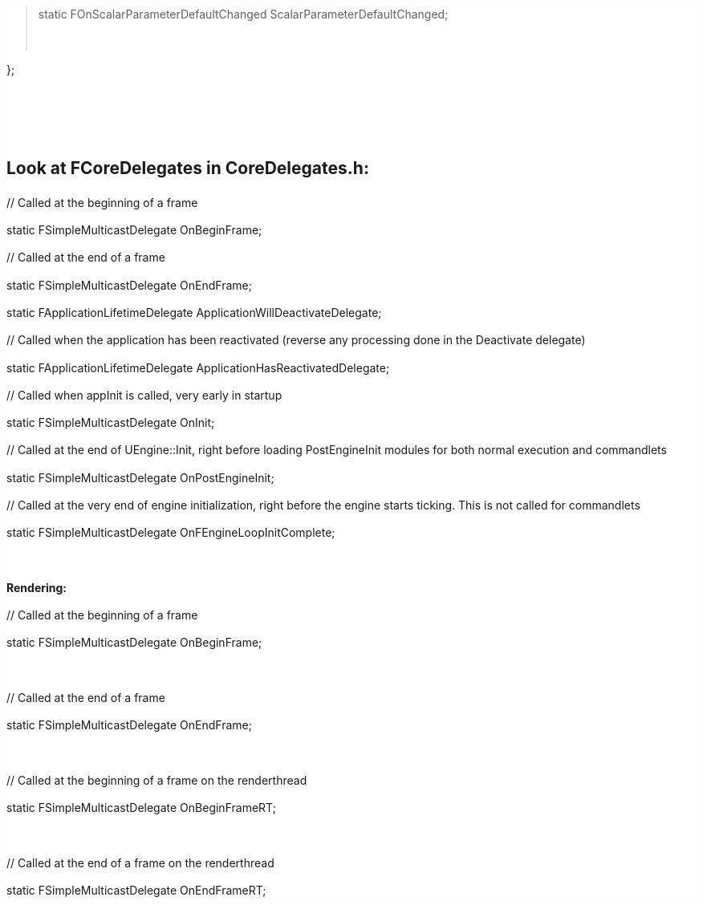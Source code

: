 > static FOnScalarParameterDefaultChanged ScalarParameterDefaultChanged;
>
>  

};

 

 

Look at FCoreDelegates in CoreDelegates.h:
------------------------------------------

// Called at the beginning of a frame

static FSimpleMulticastDelegate OnBeginFrame;

// Called at the end of a frame

static FSimpleMulticastDelegate OnEndFrame;

static FApplicationLifetimeDelegate ApplicationWillDeactivateDelegate;

// Called when the application has been reactivated (reverse any processing done in the Deactivate delegate)

static FApplicationLifetimeDelegate ApplicationHasReactivatedDelegate;

// Called when appInit is called, very early in startup

static FSimpleMulticastDelegate OnInit;

// Called at the end of UEngine::Init, right before loading PostEngineInit modules for both normal execution and commandlets

static FSimpleMulticastDelegate OnPostEngineInit;

// Called at the very end of engine initialization, right before the engine starts ticking. This is not called for commandlets

static FSimpleMulticastDelegate OnFEngineLoopInitComplete;

 

**Rendering:**

// Called at the beginning of a frame

static FSimpleMulticastDelegate OnBeginFrame;

 

// Called at the end of a frame

static FSimpleMulticastDelegate OnEndFrame;

 

// Called at the beginning of a frame on the renderthread

static FSimpleMulticastDelegate OnBeginFrameRT;

 

// Called at the end of a frame on the renderthread

static FSimpleMulticastDelegate OnEndFrameRT;
